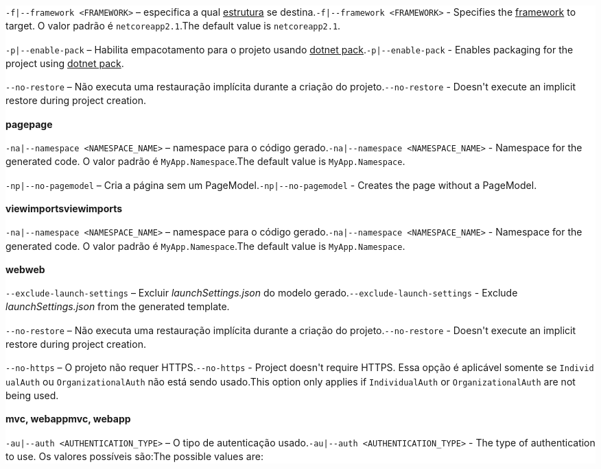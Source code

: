 <span data-ttu-id="cd8c5-478">`-f|--framework <FRAMEWORK>` – especifica a qual [estrutura](../../standard/frameworks.md) se destina.</span><span class="sxs-lookup"><span data-stu-id="cd8c5-478">`-f|--framework <FRAMEWORK>` - Specifies the [framework](../../standard/frameworks.md) to target.</span></span> <span data-ttu-id="cd8c5-479">O valor padrão é `netcoreapp2.1`.</span><span class="sxs-lookup"><span data-stu-id="cd8c5-479">The default value is `netcoreapp2.1`.</span></span>

<span data-ttu-id="cd8c5-480">`-p|--enable-pack` – Habilita empacotamento para o projeto usando [dotnet pack](dotnet-pack.md).</span><span class="sxs-lookup"><span data-stu-id="cd8c5-480">`-p|--enable-pack` - Enables packaging for the project using [dotnet pack](dotnet-pack.md).</span></span>

<span data-ttu-id="cd8c5-481">`--no-restore` – Não executa uma restauração implícita durante a criação do projeto.</span><span class="sxs-lookup"><span data-stu-id="cd8c5-481">`--no-restore` - Doesn't execute an implicit restore during project creation.</span></span>

<span data-ttu-id="cd8c5-482">**page**</span><span class="sxs-lookup"><span data-stu-id="cd8c5-482">**page**</span></span>

<span data-ttu-id="cd8c5-483">`-na|--namespace <NAMESPACE_NAME>` – namespace para o código gerado.</span><span class="sxs-lookup"><span data-stu-id="cd8c5-483">`-na|--namespace <NAMESPACE_NAME>` - Namespace for the generated code.</span></span> <span data-ttu-id="cd8c5-484">O valor padrão é `MyApp.Namespace`.</span><span class="sxs-lookup"><span data-stu-id="cd8c5-484">The default value is `MyApp.Namespace`.</span></span>

<span data-ttu-id="cd8c5-485">`-np|--no-pagemodel` – Cria a página sem um PageModel.</span><span class="sxs-lookup"><span data-stu-id="cd8c5-485">`-np|--no-pagemodel` - Creates the page without a PageModel.</span></span>

<span data-ttu-id="cd8c5-486">**viewimports**</span><span class="sxs-lookup"><span data-stu-id="cd8c5-486">**viewimports**</span></span>

<span data-ttu-id="cd8c5-487">`-na|--namespace <NAMESPACE_NAME>` – namespace para o código gerado.</span><span class="sxs-lookup"><span data-stu-id="cd8c5-487">`-na|--namespace <NAMESPACE_NAME>` - Namespace for the generated code.</span></span> <span data-ttu-id="cd8c5-488">O valor padrão é `MyApp.Namespace`.</span><span class="sxs-lookup"><span data-stu-id="cd8c5-488">The default value is `MyApp.Namespace`.</span></span>

<span data-ttu-id="cd8c5-489">**web**</span><span class="sxs-lookup"><span data-stu-id="cd8c5-489">**web**</span></span>

<span data-ttu-id="cd8c5-490">`--exclude-launch-settings` – Excluir *launchSettings.json* do modelo gerado.</span><span class="sxs-lookup"><span data-stu-id="cd8c5-490">`--exclude-launch-settings` - Exclude *launchSettings.json* from the generated template.</span></span>

<span data-ttu-id="cd8c5-491">`--no-restore` – Não executa uma restauração implícita durante a criação do projeto.</span><span class="sxs-lookup"><span data-stu-id="cd8c5-491">`--no-restore` - Doesn't execute an implicit restore during project creation.</span></span>

<span data-ttu-id="cd8c5-492">`--no-https` – O projeto não requer HTTPS.</span><span class="sxs-lookup"><span data-stu-id="cd8c5-492">`--no-https` - Project doesn't require HTTPS.</span></span> <span data-ttu-id="cd8c5-493">Essa opção é aplicável somente se `IndividualAuth` ou `OrganizationalAuth` não está sendo usado.</span><span class="sxs-lookup"><span data-stu-id="cd8c5-493">This option only applies if `IndividualAuth` or `OrganizationalAuth` are not being used.</span></span>

<span data-ttu-id="cd8c5-494">**mvc, webapp**</span><span class="sxs-lookup"><span data-stu-id="cd8c5-494">**mvc, webapp**</span></span>

<span data-ttu-id="cd8c5-495">`-au|--auth <AUTHENTICATION_TYPE>` – O tipo de autenticação usado.</span><span class="sxs-lookup"><span data-stu-id="cd8c5-495">`-au|--auth <AUTHENTICATION_TYPE>` - The type of authentication to use.</span></span> <span data-ttu-id="cd8c5-496">Os valores possíveis são:</span><span class="sxs-lookup"><span data-stu-id="cd8c5-496">The possible values are:</span></span>
